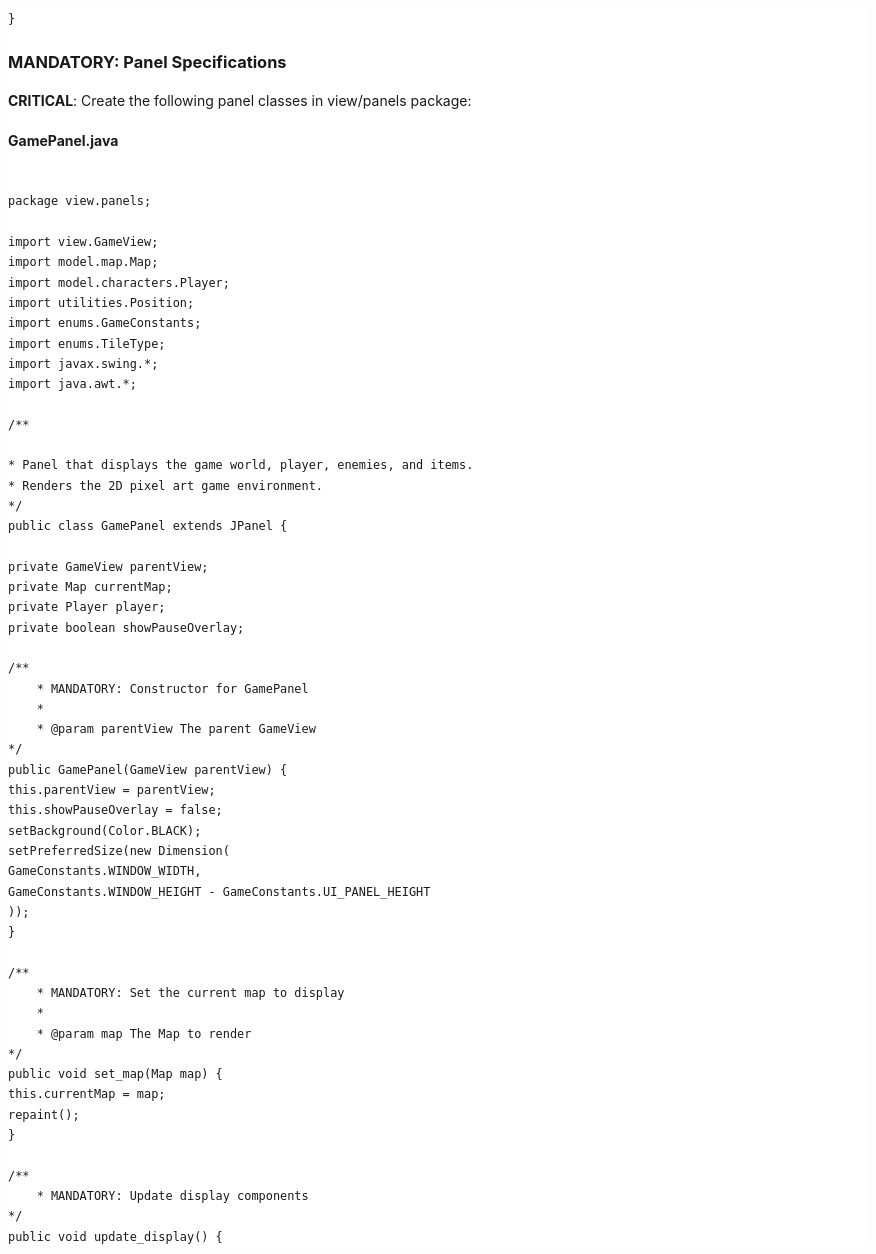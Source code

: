 ```
}

```

### **MANDATORY**: Panel Specifications

**CRITICAL**: Create the following panel classes in view/panels package:

#### **GamePanel.java**

```

package view.panels;

import view.GameView;
import model.map.Map;
import model.characters.Player;
import utilities.Position;
import enums.GameConstants;
import enums.TileType;
import javax.swing.*;
import java.awt.*;

/**

* Panel that displays the game world, player, enemies, and items.
* Renders the 2D pixel art game environment.
*/
public class GamePanel extends JPanel {

private GameView parentView;
private Map currentMap;
private Player player;
private boolean showPauseOverlay;

/**
    * MANDATORY: Constructor for GamePanel
    * 
    * @param parentView The parent GameView
*/
public GamePanel(GameView parentView) {
this.parentView = parentView;
this.showPauseOverlay = false;
setBackground(Color.BLACK);
setPreferredSize(new Dimension(
GameConstants.WINDOW_WIDTH,
GameConstants.WINDOW_HEIGHT - GameConstants.UI_PANEL_HEIGHT
));
}

/**
    * MANDATORY: Set the current map to display
    * 
    * @param map The Map to render
*/
public void set_map(Map map) {
this.currentMap = map;
repaint();
}

/**
    * MANDATORY: Update display components
*/
public void update_display() {
```
